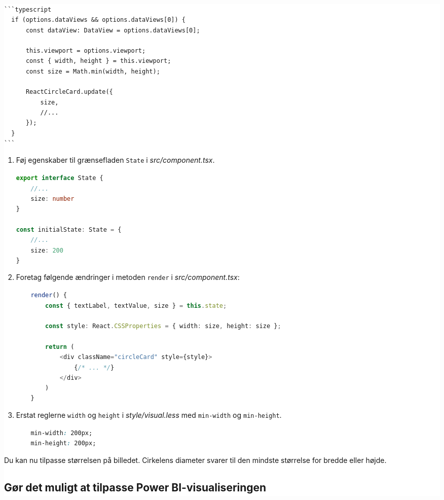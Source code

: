     ```typescript
      if (options.dataViews && options.dataViews[0]) {
          const dataView: DataView = options.dataViews[0];

          this.viewport = options.viewport;
          const { width, height } = this.viewport;
          const size = Math.min(width, height);

          ReactCircleCard.update({
              size,
              //...
          });
      }
    ```

1. Føj egenskaber til grænsefladen `State` i *src/component.tsx*.

    ```typescript
    export interface State {
        //...
        size: number
    }

    const initialState: State = {
        //...
        size: 200
    }
    ```

1. Foretag følgende ændringer i metoden `render` i *src/component.tsx*:

    ```typescript
        render() {
            const { textLabel, textValue, size } = this.state;

            const style: React.CSSProperties = { width: size, height: size };

            return (
                <div className="circleCard" style={style}>
                    {/* ... */}
                </div>
            )
        }
    ```

1. Erstat reglerne `width` og `height` i *style/visual.less* med `min-width` og `min-height`.

    ```css
        min-width: 200px;
        min-height: 200px;
    ```

Du kan nu tilpasse størrelsen på billedet. Cirkelens diameter svarer til den mindste størrelse for bredde eller højde.

## <a name="make-your-power-bi-visual-customizable"></a>Gør det muligt at tilpasse Power BI-visualiseringen

